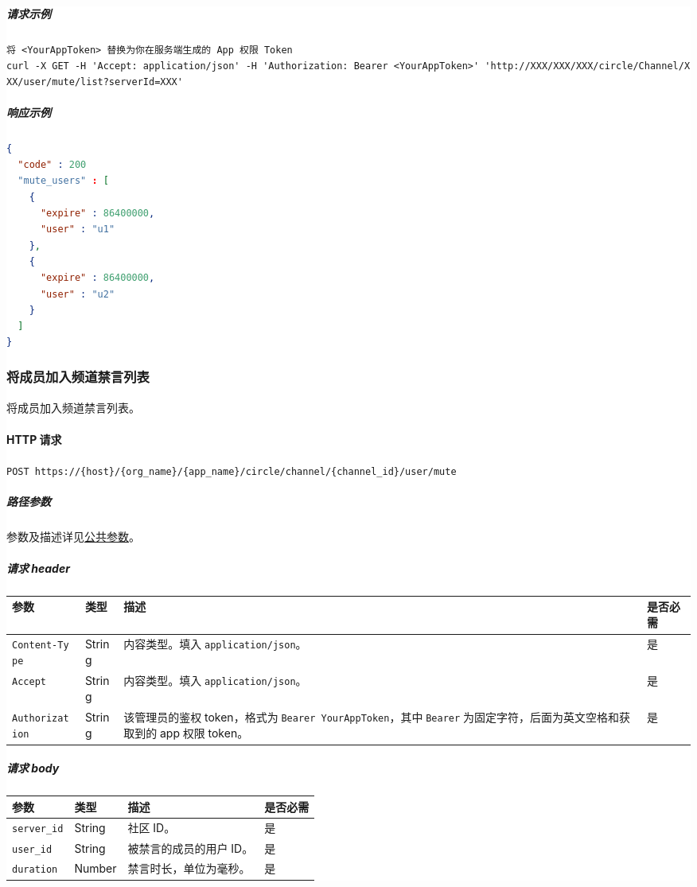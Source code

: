 ##### 请求示例

```shell
将 <YourAppToken> 替换为你在服务端生成的 App 权限 Token
curl -X GET -H 'Accept: application/json' -H 'Authorization: Bearer <YourAppToken>' 'http://XXX/XXX/XXX/circle/Channel/XXX/user/mute/list?serverId=XXX'
```

##### 响应示例

```json
{
  "code" : 200
  "mute_users" : [
    {
      "expire" : 86400000,
      "user" : "u1"
    },
    {
      "expire" : 86400000,
      "user" : "u2"
    }
  ]
}
```

### 将成员加入频道禁言列表

将成员加入频道禁言列表。

#### HTTP 请求

```http
POST https://{host}/{org_name}/{app_name}/circle/channel/{channel_id}/user/mute
```

##### 路径参数

参数及描述详见[公共参数](#param)。

##### 请求 header

| 参数          | 类型   | 描述                                                         | 是否必需 | 
| :------------ | :----- | :------- | :----------------------------------------------------------- |
| `Content-Type`  | String | 内容类型。填入 `application/json`。                           | 是       | 
| `Accept`        | String | 内容类型。填入 `application/json`。                           | 是       | 
| `Authorization` | String | 该管理员的鉴权 token，格式为 `Bearer YourAppToken`，其中 `Bearer` 为固定字符，后面为英文空格和获取到的 app 权限 token。 | 是       | 

##### 请求 body

| 参数      | 类型   | 描述                       | 是否必需 | 
| :-------- | :----- | :------- | :------------------------- |
| `server_id` | String | 社区 ID。                | 是       |
| `user_id`   | String | 被禁言的成员的用户 ID。          | 是       |
| `duration`  | Number   | 禁言时长，单位为毫秒。 | 是       |
